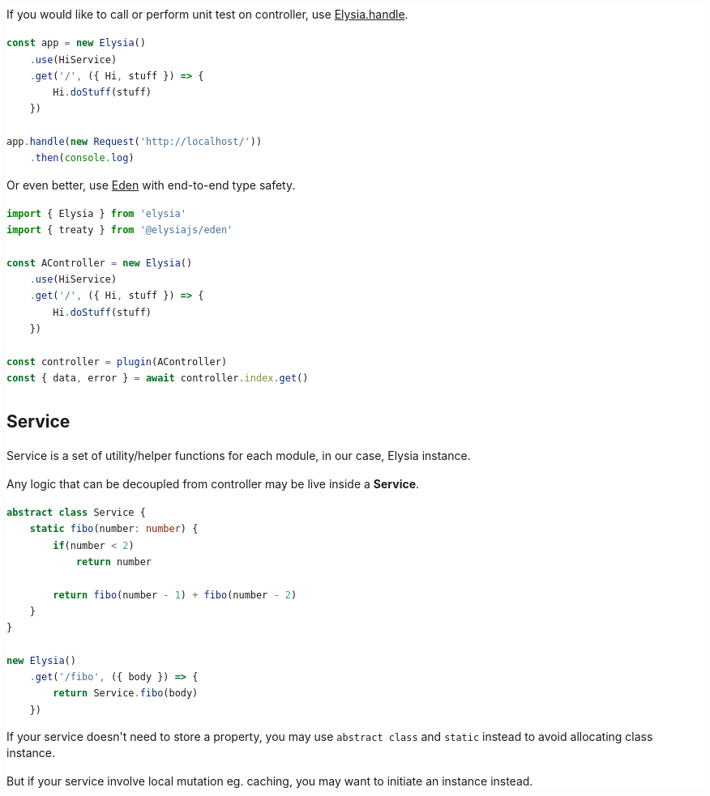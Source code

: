 If you would like to call or perform unit test on controller, use [Elysia.handle](http://localhost:5173/essential/route.html#handle).

```typescript
const app = new Elysia()
    .use(HiService)
    .get('/', ({ Hi, stuff }) => {
        Hi.doStuff(stuff)
    })

app.handle(new Request('http://localhost/'))
    .then(console.log)
```

Or even better, use [Eden](/eden/treaty/unit-test.html) with end-to-end type safety.

```typescript
import { Elysia } from 'elysia'
import { treaty } from '@elysiajs/eden'

const AController = new Elysia()
    .use(HiService)
    .get('/', ({ Hi, stuff }) => {
        Hi.doStuff(stuff)
    })

const controller = plugin(AController)
const { data, error } = await controller.index.get()
```

## Service
Service is a set of utility/helper functions for each module, in our case, Elysia instance.

Any logic that can be decoupled from controller may be live inside a **Service**.

```typescript
abstract class Service {
    static fibo(number: number) {
        if(number < 2)
            return number

        return fibo(number - 1) + fibo(number - 2)
    }
}

new Elysia()
    .get('/fibo', ({ body }) => {
        return Service.fibo(body)
    })
```

If your service doesn't need to store a property, you may use `abstract class` and `static` instead to avoid allocating class instance.

But if your service involve local mutation eg. caching, you may want to initiate an instance instead.
